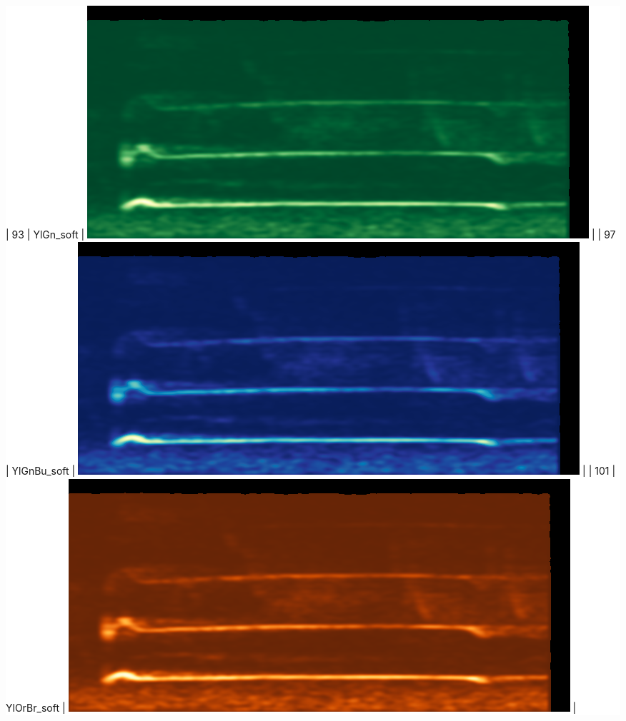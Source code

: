 | 93      | YlGn_soft        | ![YlGn](soft/black_woodpecker_stft_YlGn_soft.png)                        |
| 97      | YlGnBu_soft      | ![YlGnBu](soft/black_woodpecker_stft_YlGnBu_soft.png)                    |
| 101     | YlOrBr_soft      | ![YlOrBr](soft/black_woodpecker_stft_YlOrBr_soft.png)                    |